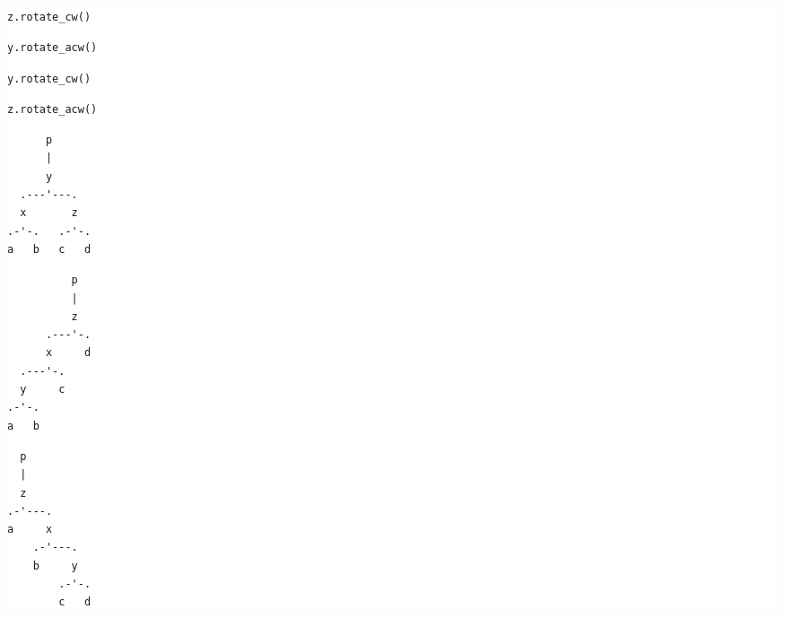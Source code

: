 </td>
</tr>
<tr>
<td align='center'>

`z.rotate_cw()`

</td>
<td align='center'>

`y.rotate_acw()`

</td>
<td align='center'>

`y.rotate_cw()`

</td>
<td align='center'>

`z.rotate_acw()`

</td>
</tr>
<tr>
<td>

```
      p
      |
      y
  .---'---.
  x       z
.-'-.   .-'-.
a   b   c   d
```

</td>
<td>

```
          p
          |
          z
      .---'-.
      x     d
  .---'-.
  y     c
.-'-.
a   b
```

</td>
<td>

```
  p
  |
  z
.-'---.
a     x
    .-'---.
    b     y
        .-'-.
        c   d
```
